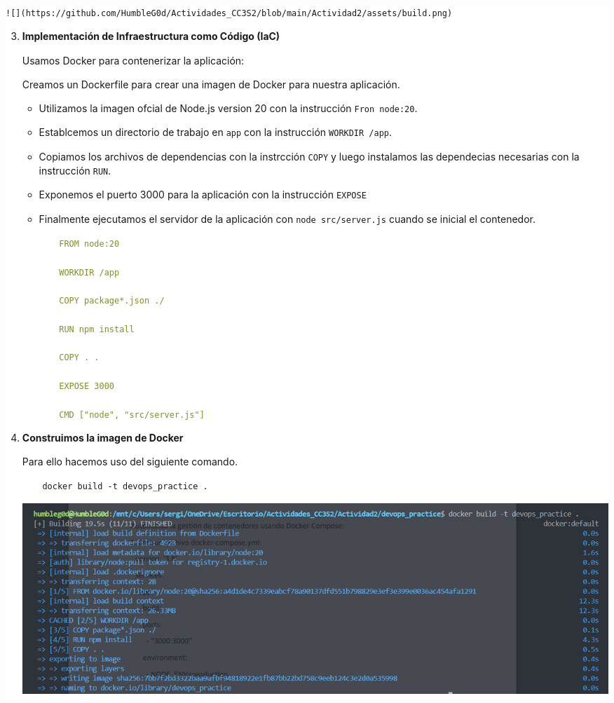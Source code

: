     ![](https://github.com/HumbleG0d/Actividades_CC3S2/blob/main/Actividad2/assets/build.png)


3. **Implementación de Infraestructura como Código (IaC)**

    Usamos Docker para contenerizar la aplicación:

    Creamos un Dockerfile para crear una imagen de Docker para nuestra aplicación.

    - Utilizamos la imagen ofcial de Node.js version 20 con la instrucción `Fron node:20`.
    - Establcemos un directorio de trabajo en  `app` con la instrucción  `WORKDIR /app`.
    - Copiamos los archivos de dependencias con la instrcción  `COPY` y luego instalamos las dependecias necesarias con la instrucción  `RUN`.
    - Exponemos el puerto 3000 para la aplicación con la instrucción  `EXPOSE`
    - Finalmente ejecutamos el servidor de la aplicación con  `node src/server.js` cuando se inicial el contenedor.

        ```yml
            FROM node:20

            WORKDIR /app

            COPY package*.json ./

            RUN npm install

            COPY . .

            EXPOSE 3000

            CMD ["node", "src/server.js"]
        ```
2. **Construimos la imagen de Docker**

    Para ello hacemos uso del siguiente comando.
    ```shell
        docker build -t devops_practice .
    ```

    ![](https://github.com/HumbleG0d/Actividades_CC3S2/blob/main/Actividad2/assets/dockerBuild.png)